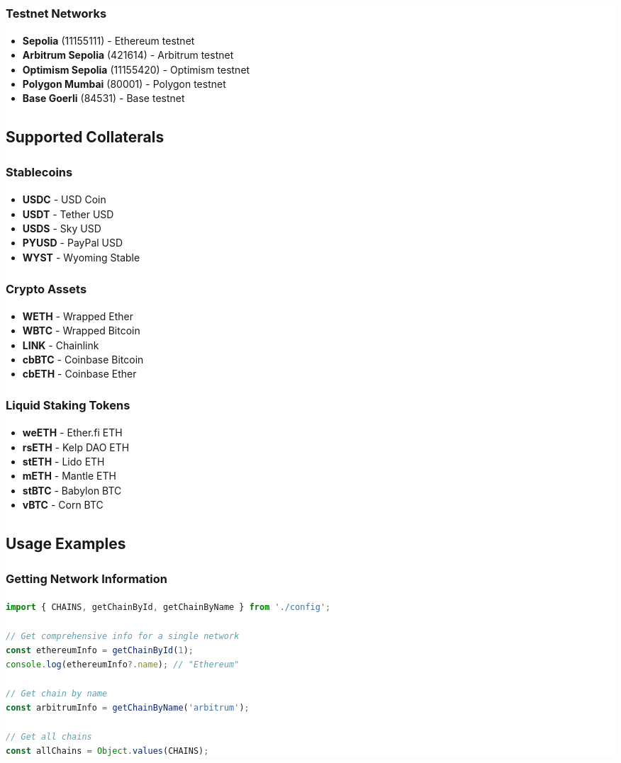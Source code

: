 ### Testnet Networks
- **Sepolia** (11155111) - Ethereum testnet
- **Arbitrum Sepolia** (421614) - Arbitrum testnet
- **Optimism Sepolia** (11155420) - Optimism testnet
- **Polygon Mumbai** (80001) - Polygon testnet
- **Base Goerli** (84531) - Base testnet

## Supported Collaterals

### Stablecoins
- **USDC** - USD Coin
- **USDT** - Tether USD
- **USDS** - Sky USD
- **PYUSD** - PayPal USD
- **WYST** - Wyoming Stable

### Crypto Assets
- **WETH** - Wrapped Ether
- **WBTC** - Wrapped Bitcoin
- **LINK** - Chainlink
- **cbBTC** - Coinbase Bitcoin
- **cbETH** - Coinbase Ether

### Liquid Staking Tokens
- **weETH** - Ether.fi ETH
- **rsETH** - Kelp DAO ETH
- **stETH** - Lido ETH
- **mETH** - Mantle ETH
- **stBTC** - Babylon BTC
- **vBTC** - Corn BTC

## Usage Examples

### Getting Network Information

```typescript
import { CHAINS, getChainById, getChainByName } from './config';

// Get comprehensive info for a single network
const ethereumInfo = getChainById(1);
console.log(ethereumInfo?.name); // "Ethereum"

// Get chain by name
const arbitrumInfo = getChainByName('arbitrum');

// Get all chains
const allChains = Object.values(CHAINS);
```
